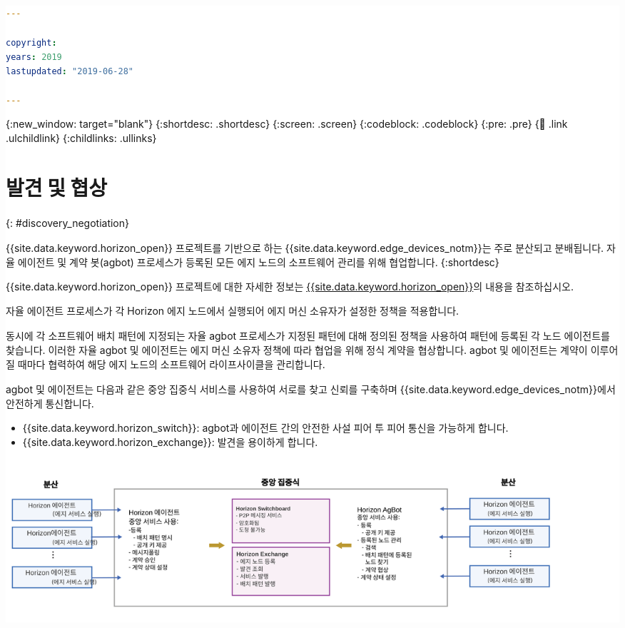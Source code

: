 ```yaml
---

copyright:
years: 2019
lastupdated: "2019-06-28"

---
```


{:new_window: target="blank"}
{:shortdesc: .shortdesc}
{:screen: .screen}
{:codeblock: .codeblock}
{:pre: .pre}
{:child: .link .ulchildlink}
{:childlinks: .ullinks}

# 발견 및 협상
{: #discovery_negotiation}

{{site.data.keyword.horizon_open}} 프로젝트를 기반으로 하는 {{site.data.keyword.edge_devices_notm}}는 주로 분산되고 분배됩니다. 자율 에이전트 및 계약 봇(agbot) 프로세스가 등록된 모든 에지 노드의 소프트웨어 관리를 위해 협업합니다.
{:shortdesc}

{{site.data.keyword.horizon_open}} 프로젝트에 대한 자세한 정보는 [{{site.data.keyword.horizon_open}}](https://github.com/open-horizon/)의 내용을 참조하십시오.

자율 에이전트 프로세스가 각 Horizon 에지 노드에서 실행되어 에지 머신 소유자가 설정한 정책을 적용합니다.

동시에 각 소프트웨어 배치 패턴에 지정되는 자율 agbot 프로세스가 지정된 패턴에 대해 정의된 정책을 사용하여 패턴에 등록된 각 노드 에이전트를 찾습니다. 이러한 자율 agbot 및 에이전트는 에지 머신 소유자 정책에 따라 협업을 위해 정식 계약을 협상합니다. agbot 및 에이전트는 계약이 이루어질 때마다 협력하여 해당 에지 노드의 소프트웨어 라이프사이클을 관리합니다.

agbot 및 에이전트는 다음과 같은 중앙 집중식 서비스를 사용하여 서로를 찾고 신뢰를 구축하며 {{site.data.keyword.edge_devices_notm}}에서 안전하게 통신합니다.

* {{site.data.keyword.horizon_switch}}: agbot과 에이전트 간의 안전한 사설 피어 투 피어 통신을 가능하게 합니다.
* {{site.data.keyword.horizon_exchange}}: 발견을 용이하게 합니다.

<img src="../../images/edge/distributed.svg" width="90%" alt="중앙 집중식 및 분산형 서비스">
